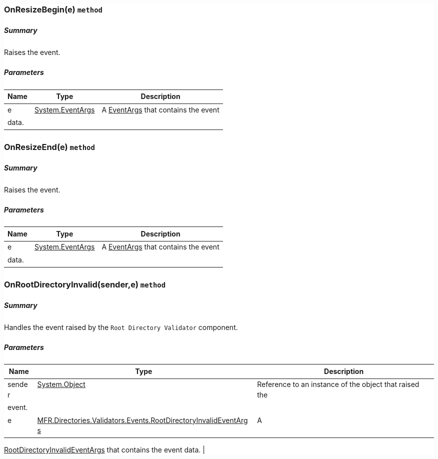 <a name='M-MFR-GUI-Windows-MainWindow-OnResizeBegin-System-EventArgs-'></a>
### OnResizeBegin(e) `method`

##### Summary

Raises the [](#E-System-Windows-Forms-Form-ResizeBegin 'System.Windows.Forms.Form.ResizeBegin')
event.

##### Parameters

| Name | Type | Description |
| ---- | ---- | ----------- |
| e | [System.EventArgs](http://msdn.microsoft.com/query/dev14.query?appId=Dev14IDEF1&l=EN-US&k=k:System.EventArgs 'System.EventArgs') | A [EventArgs](http://msdn.microsoft.com/query/dev14.query?appId=Dev14IDEF1&l=EN-US&k=k:System.EventArgs 'System.EventArgs') that contains the event
data. |

<a name='M-MFR-GUI-Windows-MainWindow-OnResizeEnd-System-EventArgs-'></a>
### OnResizeEnd(e) `method`

##### Summary

Raises the [](#E-System-Windows-Forms-Form-ResizeEnd 'System.Windows.Forms.Form.ResizeEnd') event.

##### Parameters

| Name | Type | Description |
| ---- | ---- | ----------- |
| e | [System.EventArgs](http://msdn.microsoft.com/query/dev14.query?appId=Dev14IDEF1&l=EN-US&k=k:System.EventArgs 'System.EventArgs') | A [EventArgs](http://msdn.microsoft.com/query/dev14.query?appId=Dev14IDEF1&l=EN-US&k=k:System.EventArgs 'System.EventArgs') that contains the event
data. |

<a name='M-MFR-GUI-Windows-MainWindow-OnRootDirectoryInvalid-System-Object,MFR-Directories-Validators-Events-RootDirectoryInvalidEventArgs-'></a>
### OnRootDirectoryInvalid(sender,e) `method`

##### Summary

Handles the
[](#E-MFR-CommandLine-Validators-Interfaces-IRootDirectoryPathValidator-RootDirectoryInvalid 'MFR.CommandLine.Validators.Interfaces.IRootDirectoryPathValidator.RootDirectoryInvalid')
event raised by the `Root Directory Validator` component.

##### Parameters

| Name | Type | Description |
| ---- | ---- | ----------- |
| sender | [System.Object](http://msdn.microsoft.com/query/dev14.query?appId=Dev14IDEF1&l=EN-US&k=k:System.Object 'System.Object') | Reference to an instance of the object that raised the
event. |
| e | [MFR.Directories.Validators.Events.RootDirectoryInvalidEventArgs](#T-MFR-Directories-Validators-Events-RootDirectoryInvalidEventArgs 'MFR.Directories.Validators.Events.RootDirectoryInvalidEventArgs') | A
[RootDirectoryInvalidEventArgs](#T-MFR-Directories-Validators-Events-RootDirectoryInvalidEventArgs 'MFR.Directories.Validators.Events.RootDirectoryInvalidEventArgs')
that contains the event
data. |
